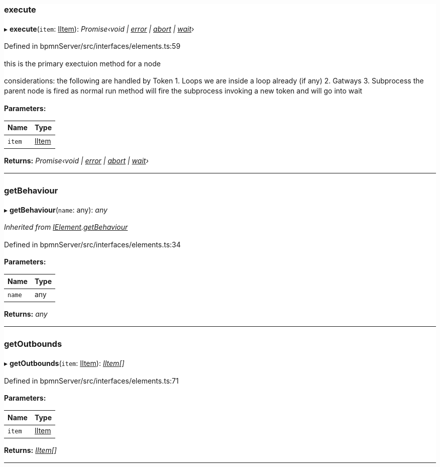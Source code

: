 ###  execute

▸ **execute**(`item`: [IItem](iitem.md)): *Promise‹void | [error](../enums/node_action.md#error) | [abort](../enums/node_action.md#abort) | [wait](../enums/node_action.md#wait)›*

Defined in bpmnServer/src/interfaces/elements.ts:59

this is the primary exectuion method for a node

considerations: the following are handled by Token
     1.  Loops we are inside a loop already (if any)
     2.  Gatways
     3.  Subprocess the parent node is fired as normal
             run method will fire the subprocess invoking a new token and will go into wait

**Parameters:**

Name | Type |
------ | ------ |
`item` | [IItem](iitem.md) |

**Returns:** *Promise‹void | [error](../enums/node_action.md#error) | [abort](../enums/node_action.md#abort) | [wait](../enums/node_action.md#wait)›*

___

###  getBehaviour

▸ **getBehaviour**(`name`: any): *any*

*Inherited from [IElement](ielement.md).[getBehaviour](ielement.md#getbehaviour)*

Defined in bpmnServer/src/interfaces/elements.ts:34

**Parameters:**

Name | Type |
------ | ------ |
`name` | any |

**Returns:** *any*

___

###  getOutbounds

▸ **getOutbounds**(`item`: [IItem](iitem.md)): *[IItem](iitem.md)[]*

Defined in bpmnServer/src/interfaces/elements.ts:71

**Parameters:**

Name | Type |
------ | ------ |
`item` | [IItem](iitem.md) |

**Returns:** *[IItem](iitem.md)[]*

___
